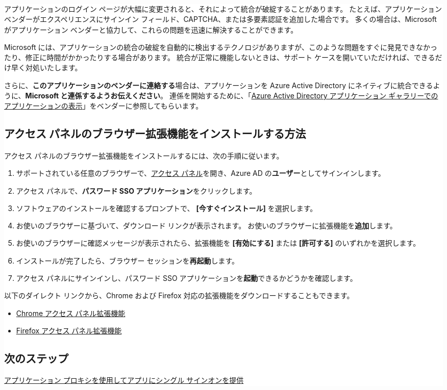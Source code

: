 アプリケーションのログイン ページが大幅に変更されると、それによって統合が破綻することがあります。 たとえば、アプリケーション ベンダーがエクスペリエンスにサインイン フィールド、CAPTCHA、または多要素認証を追加した場合です。 多くの場合は、Microsoft がアプリケーション ベンダーと協力して、これらの問題を迅速に解決することができます。

Microsoft には、アプリケーションの統合の破綻を自動的に検出するテクノロジがありますが、このような問題をすぐに発見できなかったり、修正に時間がかかったりする場合があります。 統合が正常に機能しないときは、サポート ケースを開いていただければ、できるだけ早く対処いたします。 

さらに、**このアプリケーションのベンダーに連絡する**場合は、アプリケーションを Azure Active Directory にネイティブに統合できるように、**Microsoft と連係するようお伝えください**。 連係を開始するために、「[Azure Active Directory アプリケーション ギャラリーでのアプリケーションの表示](../azuread-dev/howto-app-gallery-listing.md)」をベンダーに参照してもらいます。

## <a name="how-to-install-the-access-panel-browser-extension"></a>アクセス パネルのブラウザー拡張機能をインストールする方法

アクセス パネルのブラウザー拡張機能をインストールするには、次の手順に従います。

1.  サポートされている任意のブラウザーで、[アクセス パネル](https://myapps.microsoft.com)を開き、Azure AD の**ユーザー**としてサインインします。

2.  アクセス パネルで、**パスワード SSO アプリケーション**をクリックします。

3.  ソフトウェアのインストールを確認するプロンプトで、 **[今すぐインストール]** を選択します。

4.  お使いのブラウザーに基づいて、ダウンロード リンクが表示されます。 お使いのブラウザーに拡張機能を**追加**します。

5.  お使いのブラウザーに確認メッセージが表示されたら、拡張機能を **[有効にする]** または **[許可する]** のいずれかを選択します。

6.  インストールが完了したら、ブラウザー セッションを**再起動**します。

7.  アクセス パネルにサインインし、パスワード SSO アプリケーションを**起動**できるかどうかを確認します。

以下のダイレクト リンクから、Chrome および Firefox 対応の拡張機能をダウンロードすることもできます。

-   [Chrome アクセス パネル拡張機能](https://chrome.google.com/webstore/detail/access-panel-extension/ggjhpefgjjfobnfoldnjipclpcfbgbhl)

-   [Firefox アクセス パネル拡張機能](https://addons.mozilla.org/firefox/addon/access-panel-extension/)

## <a name="next-steps"></a>次のステップ
[アプリケーション プロキシを使用してアプリにシングル サインオンを提供](application-proxy-configure-single-sign-on-with-kcd.md)

